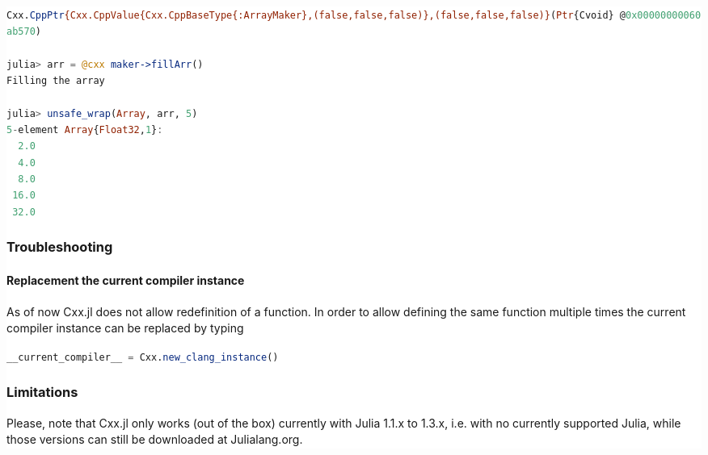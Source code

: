 ```julia
Cxx.CppPtr{Cxx.CppValue{Cxx.CppBaseType{:ArrayMaker},(false,false,false)},(false,false,false)}(Ptr{Cvoid} @0x00000000060ab570)

julia> arr = @cxx maker->fillArr()
Filling the array

julia> unsafe_wrap(Array, arr, 5)
5-element Array{Float32,1}:
  2.0
  4.0
  8.0
 16.0
 32.0
```

### Troubleshooting

#### Replacement the current compiler instance

As of now Cxx.jl does not allow redefinition of a function. In order to allow defining the same function multiple times the current compiler instance can be replaced by typing

```julia
__current_compiler__ = Cxx.new_clang_instance()
```

### Limitations

Please, note that Cxx.jl only works (out of the box) currently with Julia 1.1.x to 1.3.x, i.e. with no currently supported Julia, while those versions can still be downloaded at Julialang.org.
